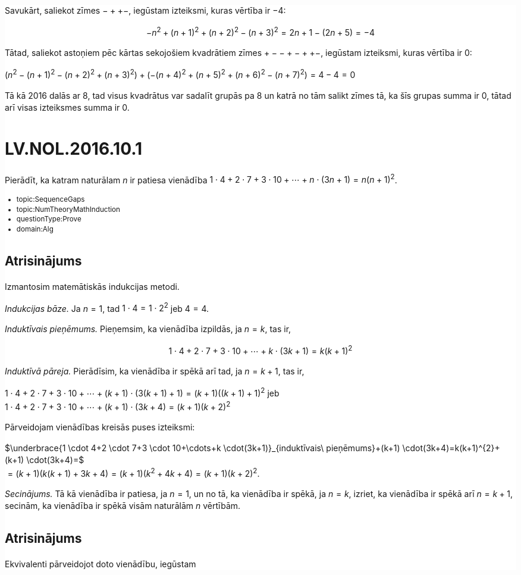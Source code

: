 Savukārt, saliekot zīmes $-++-$, iegūstam izteiksmi, kuras vērtība ir $-4$:

$$-n^{2}+(n+1)^{2}+(n+2)^{2}-(n+3)^{2}=2n+1-(2n+5)=-4$$

Tātad, saliekot astoņiem pēc kārtas sekojošiem kvadrātiem zīmes $+--+-++-$, 
iegūstam izteiksmi, kuras vērtība ir $0$:

$\left(n^{2}-(n+1)^{2}-(n+2)^{2}+(n+3)^{2}\right)+\left(-(n+4)^{2}+(n+5)^{2}+(n+6)^{2}-(n+7)^{2}\right)=4-4=0$

Tā kā $2016$ dalās ar $8$, tad visus kvadrātus var sadalīt grupās pa $8$ un 
katrā no tām salikt zīmes tā, ka šīs grupas summa ir $0$, tātad arī visas 
izteiksmes summa ir $0$.



# <lo-sample/> LV.NOL.2016.10.1

Pierādīt, ka katram naturālam $n$ ir patiesa vienādība 
$1 \cdot 4+2 \cdot 7+3 \cdot 10+\cdots+n \cdot(3n+1)=n(n+1)^{2}$. 

<small>

* topic:SequenceGaps
* topic:NumTheoryMathInduction
* questionType:Prove
* domain:Alg

</small>

## Atrisinājums

Izmantosim matemātiskās indukcijas metodi.

*Indukcijas bāze.* Ja $n=1$, tad $1 \cdot 4=1 \cdot 2^{2}$ jeb $4=4$.

*Induktīvais pieņēmums.* Pieņemsim, ka vienādība izpildās, ja $n=k$, tas ir,

$$1 \cdot 4+2 \cdot 7+3 \cdot 10+\cdots+k \cdot(3 k+1)=k(k+1)^{2}$$

*Induktīvā pāreja.* Pierādīsim, ka vienādība ir spēkā arī tad, ja $n=k+1$, tas 
ir,

$1 \cdot 4+2 \cdot 7+3 \cdot 10+\cdots+(k+1) \cdot(3(k+1)+1)=(k+1)((k+1)+1)^{2}$ jeb  
$1 \cdot 4+2 \cdot 7+3 \cdot 10+\cdots+(k+1) \cdot(3k+4)=(k+1)(k+2)^{2}$

Pārveidojam vienādības kreisās puses izteiksmi:

$\underbrace{1 \cdot 4+2 \cdot 7+3 \cdot 10+\cdots+k \cdot(3k+1)}_{induktīvais\ pieņēmums}+(k+1) \cdot(3k+4)=k(k+1)^{2}+(k+1) \cdot(3k+4)=$  
$=(k+1)(k(k+1)+3k+4)=(k+1)\left(k^{2}+4k+4\right)=(k+1)(k+2)^{2}$.

*Secinājums.* Tā kā vienādība ir patiesa, ja $n=1$, un no tā, ka vienādība ir spēkā, ja $n=k$, izriet, ka vienādība ir spēkā arī $n=k+1$, secinām, ka vienādība ir spēkā visām naturālām $n$ vērtībām.

## Atrisinājums

Ekvivalenti pārveidojot doto vienādību, iegūstam
